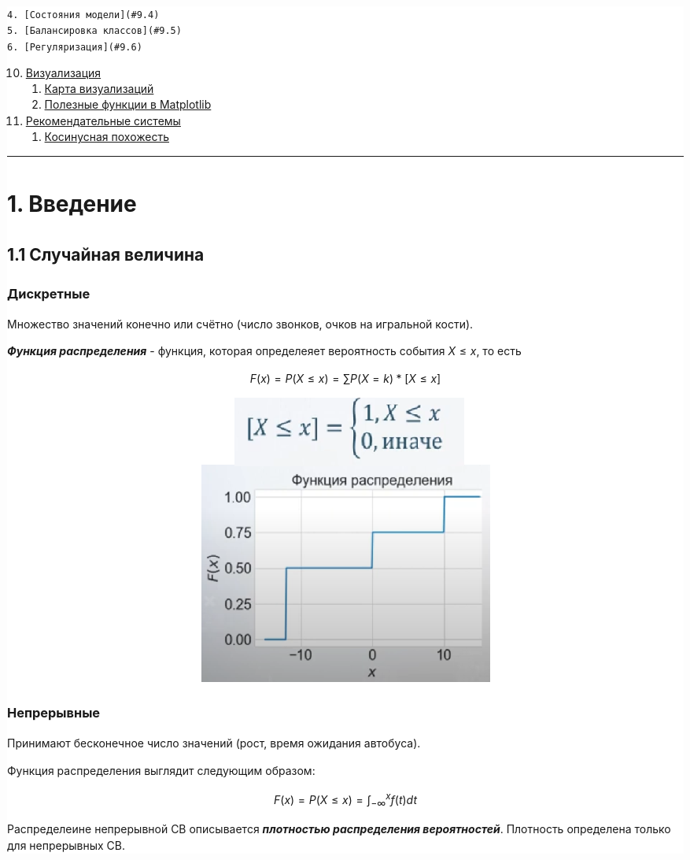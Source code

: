     4. [Состояния модели](#9.4)
    5. [Балансировка классов](#9.5)
    6. [Регуляризация](#9.6)
10. [Визуализация](#10)
    1. [Карта визуализаций](#10.1)
    2. [Полезные функции в Matplotlib](#10.2)
11. [Рекомендательные системы](#11)
    1. [Косинусная похожесть](#11.1)

___
# 1. Введение <a id="1"></a>
## 1.1 Случайная величина <a id="1.1"></a>
### Дискретные
Множество значений конечно или счётно (число звонков, очков на игральной кости).

**_Функция распределения_** - функция, которая определеяет вероятность события $X \leq x$, то есть

$$F(x)=P(X \leq x) = \sum{P(X=k) * \left [ X \leq x \right ]}$$

<p align="center">
  <img src="/img/Функция Распределения СВ.png">
</p>

### Непрерывные
Принимают бесконечное число значений (рост, время ожидания автобуса).

Функция распределения выглядит следующим образом:

$$F(x)=P(X \leq x) = \int_{-\infty}^{x}f(t)dt$$

Распределеине непрерывной СВ описывается **_плотностью распределения вероятностей_**. Плотность определена только для непрерывных СВ.
